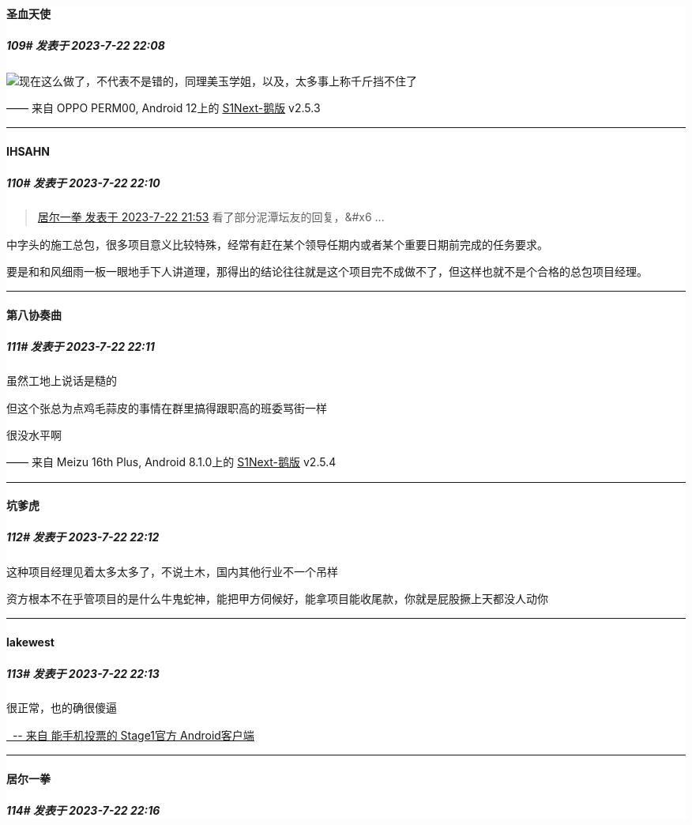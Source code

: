 ####  圣血天使  
##### 109#       发表于 2023-7-22 22:08

<img src="https://static.saraba1st.com/image/smiley/face2017/037.png" referrerpolicy="no-referrer">现在这么做了，不代表不是错的，同理美玉学姐，以及，太多事上称千斤挡不住了

—— 来自 OPPO PERM00, Android 12上的 [S1Next-鹅版](https://github.com/ykrank/S1-Next/releases) v2.5.3

*****

####  IHSAHN  
##### 110#       发表于 2023-7-22 22:10

<blockquote><a href="httphttps://bbs.saraba1st.com/2b/forum.php?mod=redirect&amp;goto=findpost&amp;pid=61753814&amp;ptid=2145447" target="_blank">居尔一拳 发表于 2023-7-22 21:53</a>
看了部分泥潭坛友的回复，&amp;#x6 ...</blockquote>
中字头的施工总包，很多项目意义比较特殊，经常有赶在某个领导任期内或者某个重要日期前完成的任务要求。

要是和和风细雨一板一眼地手下人讲道理，那得出的结论往往就是这个项目完不成做不了，但这样也就不是个合格的总包项目经理。

*****

####  第八协奏曲  
##### 111#       发表于 2023-7-22 22:11

虽然工地上说话是糙的

但这个张总为点鸡毛蒜皮的事情在群里搞得跟职高的班委骂街一样

很没水平啊

—— 来自 Meizu 16th Plus, Android 8.1.0上的 [S1Next-鹅版](https://github.com/ykrank/S1-Next/releases) v2.5.4

*****

####  坑爹虎  
##### 112#       发表于 2023-7-22 22:12

这种项目经理见着太多太多了，不说土木，国内其他行业不一个吊样

资方根本不在乎管项目的是什么牛鬼蛇神，能把甲方伺候好，能拿项目能收尾款，你就是屁股撅上天都没人动你

*****

####  lakewest  
##### 113#       发表于 2023-7-22 22:13

很正常，也的确很傻逼

[  -- 来自 能手机投票的 Stage1官方 Android客户端](https://www.coolapk.com/apk/140634)


*****

####  居尔一拳  
##### 114#       发表于 2023-7-22 22:16
